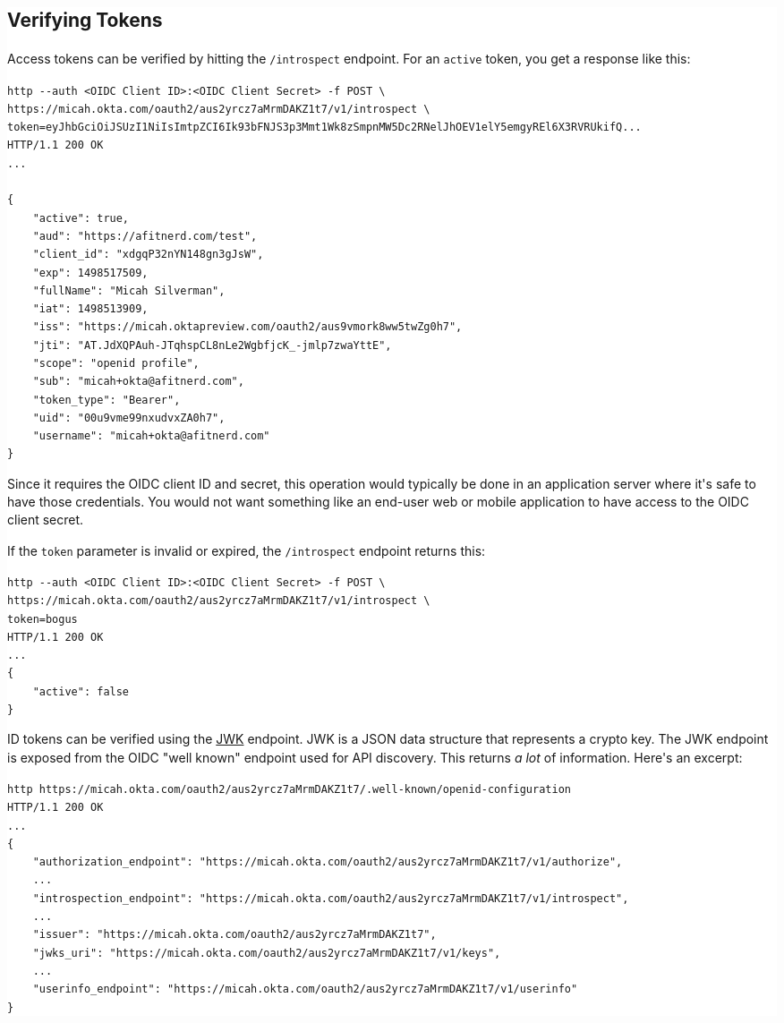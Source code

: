 ## Verifying Tokens

Access tokens can be verified by hitting the `/introspect` endpoint. For an `active` token, you get a response like this:

```
http --auth <OIDC Client ID>:<OIDC Client Secret> -f POST \
https://micah.okta.com/oauth2/aus2yrcz7aMrmDAKZ1t7/v1/introspect \
token=eyJhbGciOiJSUzI1NiIsImtpZCI6Ik93bFNJS3p3Mmt1Wk8zSmpnMW5Dc2RNelJhOEV1elY5emgyREl6X3RVRUkifQ...
HTTP/1.1 200 OK
...

{
    "active": true,
    "aud": "https://afitnerd.com/test",
    "client_id": "xdgqP32nYN148gn3gJsW",
    "exp": 1498517509,
    "fullName": "Micah Silverman",
    "iat": 1498513909,
    "iss": "https://micah.oktapreview.com/oauth2/aus9vmork8ww5twZg0h7",
    "jti": "AT.JdXQPAuh-JTqhspCL8nLe2WgbfjcK_-jmlp7zwaYttE",
    "scope": "openid profile",
    "sub": "micah+okta@afitnerd.com",
    "token_type": "Bearer",
    "uid": "00u9vme99nxudvxZA0h7",
    "username": "micah+okta@afitnerd.com"
}

```

Since it requires the OIDC client ID and secret, this operation would typically be done in an application server where it's safe to have those credentials. You would not want something like an end-user web or mobile application to have access to the OIDC client secret.

If the `token` parameter is invalid or expired, the `/introspect` endpoint returns this:

```
http --auth <OIDC Client ID>:<OIDC Client Secret> -f POST \
https://micah.okta.com/oauth2/aus2yrcz7aMrmDAKZ1t7/v1/introspect \
token=bogus
HTTP/1.1 200 OK
...
{
    "active": false
}
```

ID tokens can be verified using the [JWK](https://tools.ietf.org/html/rfc7517) endpoint. JWK is a JSON data structure that represents a crypto key. The JWK endpoint is exposed from the OIDC "well known" endpoint used for API discovery. This returns *a lot* of information. Here's an excerpt:

```
http https://micah.okta.com/oauth2/aus2yrcz7aMrmDAKZ1t7/.well-known/openid-configuration
HTTP/1.1 200 OK
...
{
    "authorization_endpoint": "https://micah.okta.com/oauth2/aus2yrcz7aMrmDAKZ1t7/v1/authorize",
	...
    "introspection_endpoint": "https://micah.okta.com/oauth2/aus2yrcz7aMrmDAKZ1t7/v1/introspect",
	...
    "issuer": "https://micah.okta.com/oauth2/aus2yrcz7aMrmDAKZ1t7",
    "jwks_uri": "https://micah.okta.com/oauth2/aus2yrcz7aMrmDAKZ1t7/v1/keys",
	...
    "userinfo_endpoint": "https://micah.okta.com/oauth2/aus2yrcz7aMrmDAKZ1t7/v1/userinfo"
}
```
